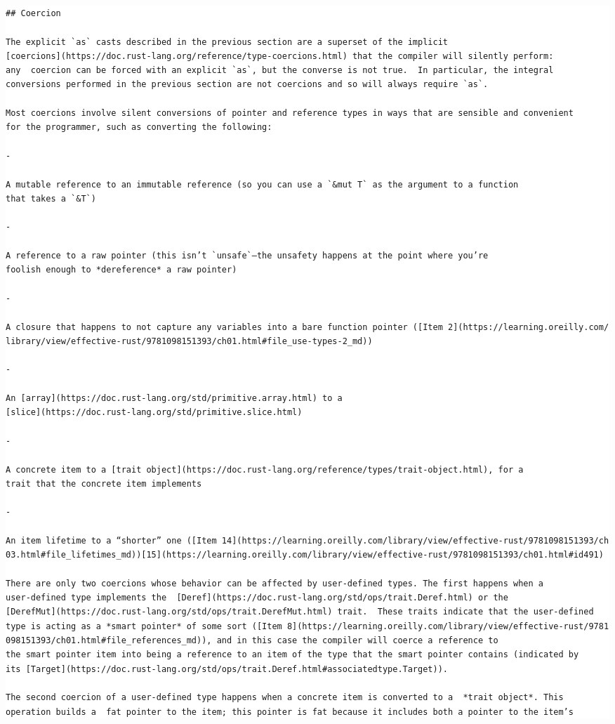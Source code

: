 ```
## Coercion

The explicit `as` casts described in the previous section are a superset of the implicit
[coercions](https://doc.rust-lang.org/reference/type-coercions.html) that the compiler will silently perform:
any  coercion can be forced with an explicit `as`, but the converse is not true.  In particular, the integral
conversions performed in the previous section are not coercions and so will always require `as`.

Most coercions involve silent conversions of pointer and reference types in ways that are sensible and convenient
for the programmer, such as converting the following:

-

A mutable reference to an immutable reference (so you can use a `&mut T` as the argument to a function
that takes a `&T`)

-

A reference to a raw pointer (this isn’t `unsafe`—the unsafety happens at the point where you’re
foolish enough to *dereference* a raw pointer)

-

A closure that happens to not capture any variables into a bare function pointer ([Item 2](https://learning.oreilly.com/library/view/effective-rust/9781098151393/ch01.html#file_use-types-2_md))

-

An [array](https://doc.rust-lang.org/std/primitive.array.html) to a
[slice](https://doc.rust-lang.org/std/primitive.slice.html)

-

A concrete item to a [trait object](https://doc.rust-lang.org/reference/types/trait-object.html), for a
trait that the concrete item implements

-

An item lifetime to a “shorter” one ([Item 14](https://learning.oreilly.com/library/view/effective-rust/9781098151393/ch03.html#file_lifetimes_md))[15](https://learning.oreilly.com/library/view/effective-rust/9781098151393/ch01.html#id491)

There are only two coercions whose behavior can be affected by user-defined types. The first happens when a
user-defined type implements the  [Deref](https://doc.rust-lang.org/std/ops/trait.Deref.html) or the
[DerefMut](https://doc.rust-lang.org/std/ops/trait.DerefMut.html) trait.  These traits indicate that the user-defined
type is acting as a *smart pointer* of some sort ([Item 8](https://learning.oreilly.com/library/view/effective-rust/9781098151393/ch01.html#file_references_md)), and in this case the compiler will coerce a reference to
the smart pointer item into being a reference to an item of the type that the smart pointer contains (indicated by
its [Target](https://doc.rust-lang.org/std/ops/trait.Deref.html#associatedtype.Target)).

The second coercion of a user-defined type happens when a concrete item is converted to a  *trait object*. This
operation builds a  fat pointer to the item; this pointer is fat because it includes both a pointer to the item’s
```